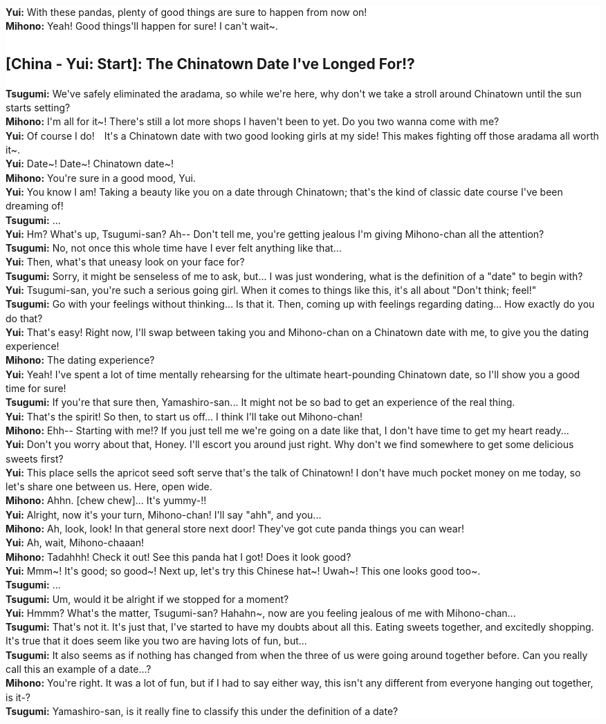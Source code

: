 **Yui:** With these pandas, plenty of good things are sure to happen from now on\!  
**Mihono:** Yeah\! Good things'll happen for sure\! I can't wait\~\.  
<div class="videoWrapper"><iframe width="640" height="480" loading="lazy" src="https://www.youtube.com/embed/Wuef7y1z6Q4"></iframe></div>  

## [China - Yui: Start\]: The Chinatown Date I've Longed For\!?
**Tsugumi:** We've safely eliminated the aradama, so while we're here, why don't we take a stroll around Chinatown until the sun starts setting?  
**Mihono:** I'm all for it\~\! There's still a lot more shops I haven't been to yet\. Do you two wanna come with me?  
**Yui:** Of course I do\!　It's a Chinatown date with two good looking girls at my side\! This makes fighting off those aradama all worth it\~\.  
**Yui:** Date\~\! Date\~\! Chinatown date\~\!  
**Mihono:** You're sure in a good mood, Yui\.  
**Yui:** You know I am\! Taking a beauty like you on a date through Chinatown; that's the kind of classic date course I've been dreaming of\!  
**Tsugumi:** \.\.\.  
**Yui:** Hm? What's up, Tsugumi-san? Ah-- Don't tell me, you're getting jealous I'm giving Mihono-chan all the attention?  
**Tsugumi:** No, not once this whole time have I ever felt anything like that\.\.\.  
**Yui:** Then, what's that uneasy look on your face for?  
**Tsugumi:** Sorry, it might be senseless of me to ask, but\.\.\. I was just wondering, what is the definition of a "date" to begin with?  
**Yui:** Tsugumi-san, you're such a serious going girl\. When it comes to things like this, it's all about "Don't think; feel\!"  
**Tsugumi:** Go with your feelings without thinking\.\.\. Is that it\. Then, coming up with feelings regarding dating\.\.\. How exactly do you do that?  
**Yui:** That's easy\! Right now, I'll swap between taking you and Mihono-chan on a Chinatown date with me, to give you the dating experience\!  
**Mihono:** The dating experience?  
**Yui:** Yeah\! I've spent a lot of time mentally rehearsing for the ultimate heart-pounding Chinatown date, so I'll show you a good time for sure\!  
**Tsugumi:** If you're that sure then, Yamashiro-san\.\.\. It might not be so bad to get an experience of the real thing\.  
**Yui:** That's the spirit\! So then, to start us off\.\.\. I think I'll take out Mihono-chan\!  
**Mihono:** Ehh-- Starting with me\!? If you just tell me we're going on a date like that, I don't have time to get my heart ready\.\.\.  
**Yui:** Don't you worry about that, Honey\. I'll escort you around just right\. Why don't we find somewhere to get some delicious sweets first?  
**Yui:** This place sells the apricot seed soft serve that's the talk of Chinatown\! I don't have much pocket money on me today, so let's share one between us\. Here, open wide\.  
**Mihono:** Ahhn\. [chew chew\]\.\.\. It's yummy-\!\!  
**Yui:** Alright, now it's your turn, Mihono-chan\! I'll say "ahh", and you\.\.\.  
**Mihono:** Ah, look, look\! In that general store next door\! They've got cute panda things you can wear\!  
**Yui:** Ah, wait, Mihono-chaaan\!  
**Mihono:** Tadahhh\! Check it out\! See this panda hat I got\! Does it look good?  
**Yui:** Mmm\~\! It's good; so good\~\! Next up, let's try this Chinese hat\~\! Uwah\~\! This one looks good too\~\.  
**Tsugumi:** \.\.\.  
**Tsugumi:** Um, would it be alright if we stopped for a moment?  
**Yui:** Hmmm? What's the matter, Tsugumi-san? Hahahn\~, now are you feeling jealous of me with Mihono-chan\.\.\.  
**Tsugumi:** That's not it\. It's just that, I've started to have my doubts about all this\. Eating sweets together, and excitedly shopping\. It's true that it does seem like you two are having lots of fun, but\.\.\.  
**Tsugumi:** It also seems as if nothing has changed from when the three of us were going around together before\. Can you really call this an example of a date\.\.\.?  
**Mihono:** You're right\. It was a lot of fun, but if I had to say either way, this isn't any different from everyone hanging out together, is it-?  
**Tsugumi:** Yamashiro-san, is it really fine to classify this under the definition of a date?  